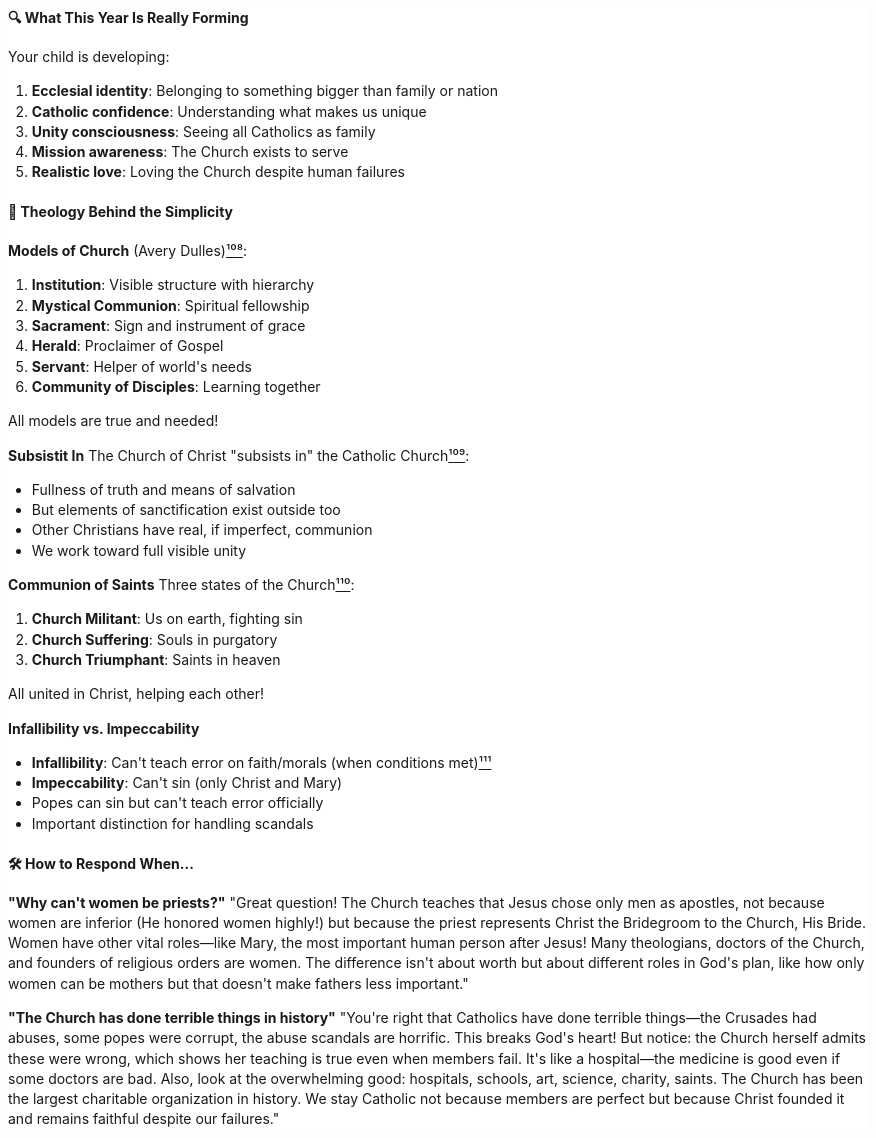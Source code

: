 #### 🔍 What This Year Is Really Forming

Your child is developing:
1. **Ecclesial identity**: Belonging to something bigger than family or nation
2. **Catholic confidence**: Understanding what makes us unique
3. **Unity consciousness**: Seeing all Catholics as family
4. **Mission awareness**: The Church exists to serve
5. **Realistic love**: Loving the Church despite human failures

#### 🧠 Theology Behind the Simplicity

**Models of Church** (Avery Dulles)[¹⁰⁸](#ref-108):
1. **Institution**: Visible structure with hierarchy
2. **Mystical Communion**: Spiritual fellowship
3. **Sacrament**: Sign and instrument of grace
4. **Herald**: Proclaimer of Gospel
5. **Servant**: Helper of world's needs
6. **Community of Disciples**: Learning together

All models are true and needed!

**Subsistit In**
The Church of Christ "subsists in" the Catholic Church[¹⁰⁹](#ref-109):
- Fullness of truth and means of salvation
- But elements of sanctification exist outside too
- Other Christians have real, if imperfect, communion
- We work toward full visible unity

**Communion of Saints**
Three states of the Church[¹¹⁰](#ref-110):
1. **Church Militant**: Us on earth, fighting sin
2. **Church Suffering**: Souls in purgatory
3. **Church Triumphant**: Saints in heaven

All united in Christ, helping each other!

**Infallibility vs. Impeccability**
- **Infallibility**: Can't teach error on faith/morals (when conditions met)[¹¹¹](#ref-111)
- **Impeccability**: Can't sin (only Christ and Mary)
- Popes can sin but can't teach error officially
- Important distinction for handling scandals

#### 🛠 How to Respond When...

**"Why can't women be priests?"**
"Great question! The Church teaches that Jesus chose only men as apostles, not because women are inferior (He honored women highly!) but because the priest represents Christ the Bridegroom to the Church, His Bride. Women have other vital roles—like Mary, the most important human person after Jesus! Many theologians, doctors of the Church, and founders of religious orders are women. The difference isn't about worth but about different roles in God's plan, like how only women can be mothers but that doesn't make fathers less important."

**"The Church has done terrible things in history"**
"You're right that Catholics have done terrible things—the Crusades had abuses, some popes were corrupt, the abuse scandals are horrific. This breaks God's heart! But notice: the Church herself admits these were wrong, which shows her teaching is true even when members fail. It's like a hospital—the medicine is good even if some doctors are bad. Also, look at the overwhelming good: hospitals, schools, art, science, charity, saints. The Church has been the largest charitable organization in history. We stay Catholic not because members are perfect but because Christ founded it and remains faithful despite our failures."
